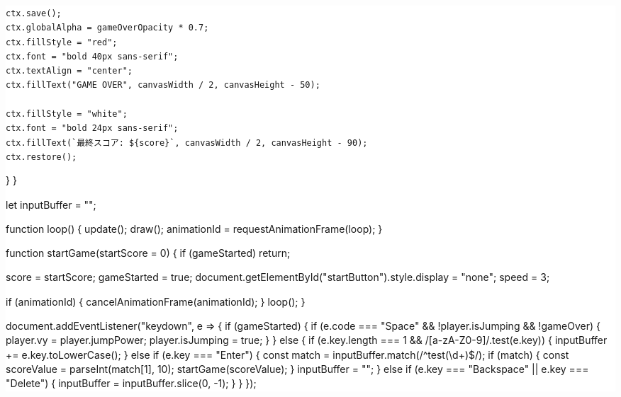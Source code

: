     ctx.save();
    ctx.globalAlpha = gameOverOpacity * 0.7;
    ctx.fillStyle = "red";
    ctx.font = "bold 40px sans-serif";
    ctx.textAlign = "center";
    ctx.fillText("GAME OVER", canvasWidth / 2, canvasHeight - 50);

    ctx.fillStyle = "white";
    ctx.font = "bold 24px sans-serif";
    ctx.fillText(`最終スコア: ${score}`, canvasWidth / 2, canvasHeight - 90);
    ctx.restore();
  }
}

let inputBuffer = "";

function loop() {
  update();
  draw();
  animationId = requestAnimationFrame(loop);
}

function startGame(startScore = 0) {
  if (gameStarted) return;
  
  score = startScore;
  gameStarted = true;
  document.getElementById("startButton").style.display = "none";
  speed = 3;
  
  if (animationId) {
      cancelAnimationFrame(animationId);
  }
  loop();
}

document.addEventListener("keydown", e => {
  if (gameStarted) {
    if (e.code === "Space" && !player.isJumping && !gameOver) {
      player.vy = player.jumpPower;
      player.isJumping = true;
    }
  } else {
    if (e.key.length === 1 && /[a-zA-Z0-9]/.test(e.key)) {
        inputBuffer += e.key.toLowerCase();
    } else if (e.key === "Enter") {
        const match = inputBuffer.match(/^test(\d+)$/);
        if (match) {
            const scoreValue = parseInt(match[1], 10);
            startGame(scoreValue);
        }
        inputBuffer = "";
    } else if (e.key === "Backspace" || e.key === "Delete") {
      inputBuffer = inputBuffer.slice(0, -1);
    }
  }
});
